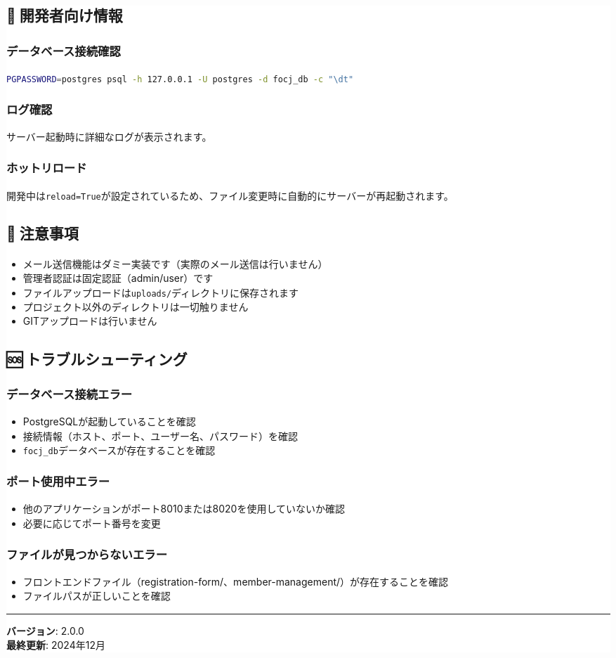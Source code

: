 ## 🔧 開発者向け情報

### データベース接続確認

```bash
PGPASSWORD=postgres psql -h 127.0.0.1 -U postgres -d focj_db -c "\dt"
```

### ログ確認

サーバー起動時に詳細なログが表示されます。

### ホットリロード

開発中は`reload=True`が設定されているため、ファイル変更時に自動的にサーバーが再起動されます。

## 📝 注意事項

- メール送信機能はダミー実装です（実際のメール送信は行いません）
- 管理者認証は固定認証（admin/user）です
- ファイルアップロードは`uploads/`ディレクトリに保存されます
- プロジェクト以外のディレクトリは一切触りません
- GITアップロードは行いません

## 🆘 トラブルシューティング

### データベース接続エラー
- PostgreSQLが起動していることを確認
- 接続情報（ホスト、ポート、ユーザー名、パスワード）を確認
- `focj_db`データベースが存在することを確認

### ポート使用中エラー
- 他のアプリケーションがポート8010または8020を使用していないか確認
- 必要に応じてポート番号を変更

### ファイルが見つからないエラー
- フロントエンドファイル（registration-form/、member-management/）が存在することを確認
- ファイルパスが正しいことを確認

---

**バージョン**: 2.0.0  
**最終更新**: 2024年12月